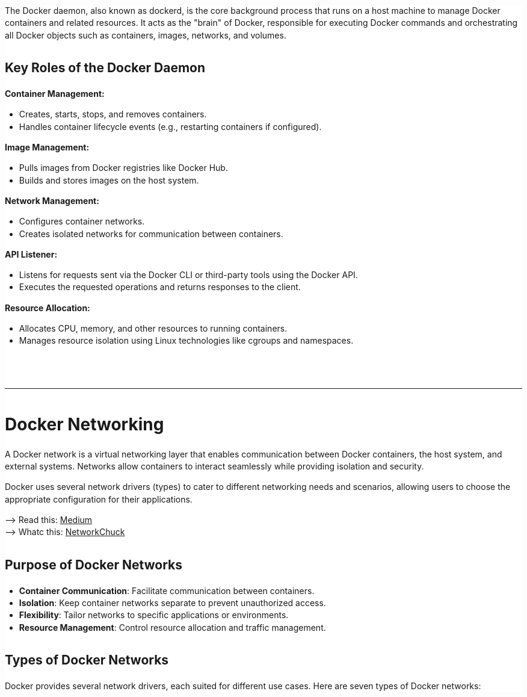 The Docker daemon, also known as dockerd, is the core background process that runs on a host machine to manage Docker containers and related resources. It acts as the "brain" of Docker, responsible for executing Docker commands and orchestrating all Docker objects such as containers, images, networks, and volumes.

## Key Roles of the Docker Daemon
**Container Management:** <br>
- Creates, starts, stops, and removes containers.
- Handles container lifecycle events (e.g., restarting containers if configured).

**Image Management:** <br>
- Pulls images from Docker registries like Docker Hub.
- Builds and stores images on the host system.

**Network Management:** <br>
- Configures container networks.
- Creates isolated networks for communication between containers.

**API Listener:** <br>
- Listens for requests sent via the Docker CLI or third-party tools using the Docker API.
- Executes the requested operations and returns responses to the client.

**Resource Allocation:** <br>
- Allocates CPU, memory, and other resources to running containers.
- Manages resource isolation using Linux technologies like cgroups and namespaces.

<br>
<br>

***

# Docker Networking
A Docker network is a virtual networking layer that enables communication between Docker containers, the host system, and external systems. Networks allow containers to interact seamlessly while providing isolation and security.

Docker uses several network drivers (types) to cater to different networking needs and scenarios, allowing users to choose the appropriate configuration for their applications.

--> Read this: [Medium](https://medium.com/edureka/docker-networking-1a7d65e89013) <br>
--> Whatc this: [NetworkChuck](https://www.youtube.com/watch?v=bKFMS5C4CG0)


## Purpose of Docker Networks
- **Container Communication**: Facilitate communication between containers.
- **Isolation**: Keep container networks separate to prevent unauthorized access.
- **Flexibility**: Tailor networks to specific applications or environments.
- **Resource Management**: Control resource allocation and traffic management.


## Types of Docker Networks
Docker provides several network drivers, each suited for different use cases. Here are seven types of Docker networks:
